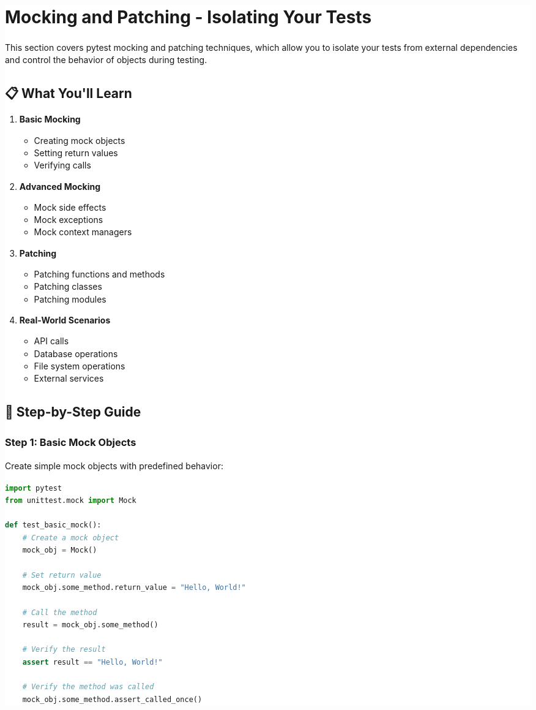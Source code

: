 # Mocking and Patching - Isolating Your Tests

This section covers pytest mocking and patching techniques, which allow you to isolate your tests from external dependencies and control the behavior of objects during testing.

## 📋 What You'll Learn

1. **Basic Mocking**
   - Creating mock objects
   - Setting return values
   - Verifying calls

2. **Advanced Mocking**
   - Mock side effects
   - Mock exceptions
   - Mock context managers

3. **Patching**
   - Patching functions and methods
   - Patching classes
   - Patching modules

4. **Real-World Scenarios**
   - API calls
   - Database operations
   - File system operations
   - External services

## 🚀 Step-by-Step Guide

### Step 1: Basic Mock Objects

Create simple mock objects with predefined behavior:

```python
import pytest
from unittest.mock import Mock

def test_basic_mock():
    # Create a mock object
    mock_obj = Mock()
    
    # Set return value
    mock_obj.some_method.return_value = "Hello, World!"
    
    # Call the method
    result = mock_obj.some_method()
    
    # Verify the result
    assert result == "Hello, World!"
    
    # Verify the method was called
    mock_obj.some_method.assert_called_once()
```
